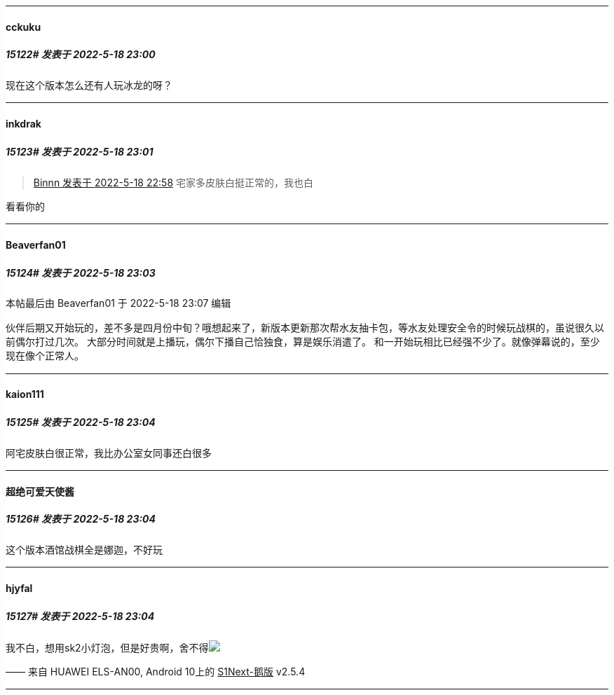 

*****

####  cckuku  
##### 15122#       发表于 2022-5-18 23:00

现在这个版本怎么还有人玩冰龙的呀？

*****

####  inkdrak  
##### 15123#       发表于 2022-5-18 23:01

<blockquote><a href="httphttps://bbs.saraba1st.com/2b/forum.php?mod=redirect&amp;goto=findpost&amp;pid=55900941&amp;ptid=2068729" target="_blank">Binnn 发表于 2022-5-18 22:58</a>
宅家多皮肤白挺正常的，我也白</blockquote>
看看你的

*****

####  Beaverfan01  
##### 15124#       发表于 2022-5-18 23:03

 本帖最后由 Beaverfan01 于 2022-5-18 23:07 编辑 

伙伴后期又开始玩的，差不多是四月份中旬？哦想起来了，新版本更新那次帮水友抽卡包，等水友处理安全令的时候玩战棋的，虽说很久以前偶尔打过几次。
大部分时间就是上播玩，偶尔下播自己恰独食，算是娱乐消遣了。
和一开始玩相比已经强不少了。就像弹幕说的，至少现在像个正常人。

*****

####  kaion111  
##### 15125#       发表于 2022-5-18 23:04

阿宅皮肤白很正常，我比办公室女同事还白很多

*****

####  超绝可爱天使酱  
##### 15126#       发表于 2022-5-18 23:04

这个版本酒馆战棋全是娜迦，不好玩

*****

####  hjyfal  
##### 15127#       发表于 2022-5-18 23:04

我不白，想用sk2小灯泡，但是好贵啊，舍不得<img src="https://static.saraba1st.com/image/smiley/face2017/033.png" referrerpolicy="no-referrer">

—— 来自 HUAWEI ELS-AN00, Android 10上的 [S1Next-鹅版](https://github.com/ykrank/S1-Next/releases) v2.5.4

*****
